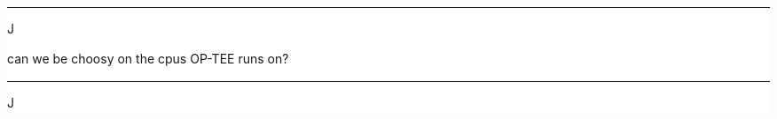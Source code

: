 

















* * *











J












can we be choosy on the cpus OP-TEE runs on?





















* * *











J









